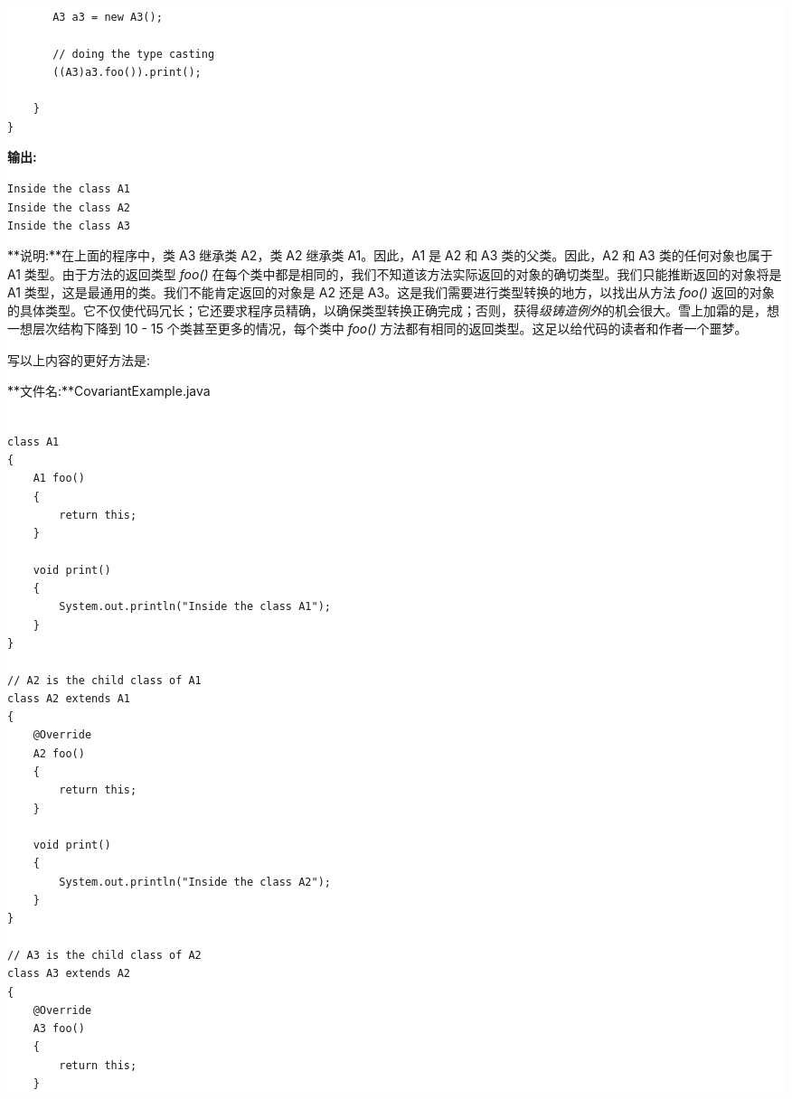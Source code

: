 ```
       A3 a3 = new A3();

       // doing the type casting
       ((A3)a3.foo()).print();

    }
}

```

**输出:**

```
Inside the class A1
Inside the class A2
Inside the class A3

```

**说明:**在上面的程序中，类 A3 继承类 A2，类 A2 继承类 A1。因此，A1 是 A2 和 A3 类的父类。因此，A2 和 A3 类的任何对象也属于 A1 类型。由于方法的返回类型 *foo()* 在每个类中都是相同的，我们不知道该方法实际返回的对象的确切类型。我们只能推断返回的对象将是 A1 类型，这是最通用的类。我们不能肯定返回的对象是 A2 还是 A3。这是我们需要进行类型转换的地方，以找出从方法 *foo()* 返回的对象的具体类型。它不仅使代码冗长；它还要求程序员精确，以确保类型转换正确完成；否则，获得*级铸造例外*的机会很大。雪上加霜的是，想一想层次结构下降到 10 - 15 个类甚至更多的情况，每个类中 *foo()* 方法都有相同的返回类型。这足以给代码的读者和作者一个噩梦。

写以上内容的更好方法是:

**文件名:**CovariantExample.java

```

class A1
{
    A1 foo()
    {
        return this;
    }

    void print()
    {
        System.out.println("Inside the class A1");
    }
}

// A2 is the child class of A1
class A2 extends A1
{
    @Override
    A2 foo()
    {
        return this;
    }

    void print()
    {
        System.out.println("Inside the class A2");
    }
}

// A3 is the child class of A2
class A3 extends A2
{
    @Override
    A3 foo()
    {
        return this;
    }
```